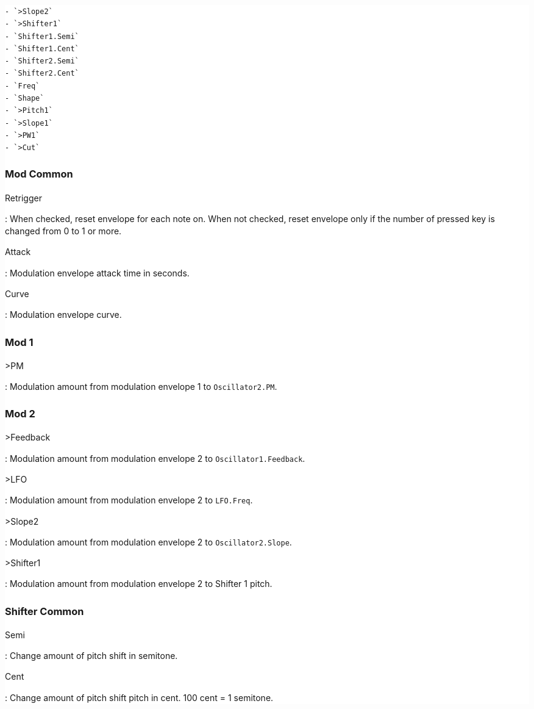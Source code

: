     - `>Slope2`
    - `>Shifter1`
    - `Shifter1.Semi`
    - `Shifter1.Cent`
    - `Shifter2.Semi`
    - `Shifter2.Cent`
    - `Freq`
    - `Shape`
    - `>Pitch1`
    - `>Slope1`
    - `>PW1`
    - `>Cut`

### Mod Common
Retrigger

:   When checked, reset envelope for each note on. When not checked, reset envelope only if the number of pressed key is changed from 0 to 1 or more.

Attack

:   Modulation envelope attack time in seconds.

Curve

:   Modulation envelope curve.

### Mod 1
\>PM

:   Modulation amount from modulation envelope 1 to `Oscillator2.PM`.

### Mod 2
\>Feedback

:   Modulation amount from modulation envelope 2 to `Oscillator1.Feedback`.

\>LFO

:   Modulation amount from modulation envelope 2 to `LFO.Freq`.

\>Slope2

:   Modulation amount from modulation envelope 2 to `Oscillator2.Slope`.

\>Shifter1

:   Modulation amount from modulation envelope 2 to Shifter 1 pitch.

### Shifter Common
Semi

:   Change amount of pitch shift in semitone.

Cent

:   Change amount of pitch shift pitch in cent. 100 cent = 1 semitone.
